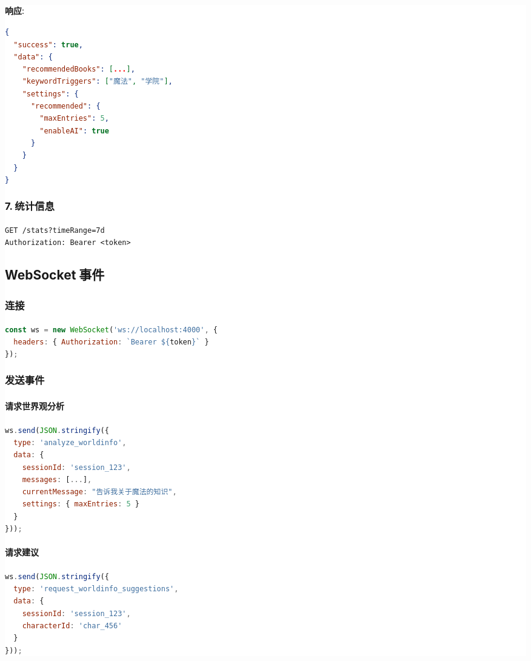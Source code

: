 **响应**:
```json
{
  "success": true,
  "data": {
    "recommendedBooks": [...],
    "keywordTriggers": ["魔法", "学院"],
    "settings": {
      "recommended": {
        "maxEntries": 5,
        "enableAI": true
      }
    }
  }
}
```

### 7. 统计信息
```http
GET /stats?timeRange=7d
Authorization: Bearer <token>
```

## WebSocket 事件

### 连接
```javascript
const ws = new WebSocket('ws://localhost:4000', {
  headers: { Authorization: `Bearer ${token}` }
});
```

### 发送事件

#### 请求世界观分析
```javascript
ws.send(JSON.stringify({
  type: 'analyze_worldinfo',
  data: {
    sessionId: 'session_123',
    messages: [...],
    currentMessage: "告诉我关于魔法的知识",
    settings: { maxEntries: 5 }
  }
}));
```

#### 请求建议
```javascript
ws.send(JSON.stringify({
  type: 'request_worldinfo_suggestions',
  data: {
    sessionId: 'session_123',
    characterId: 'char_456'
  }
}));
```
